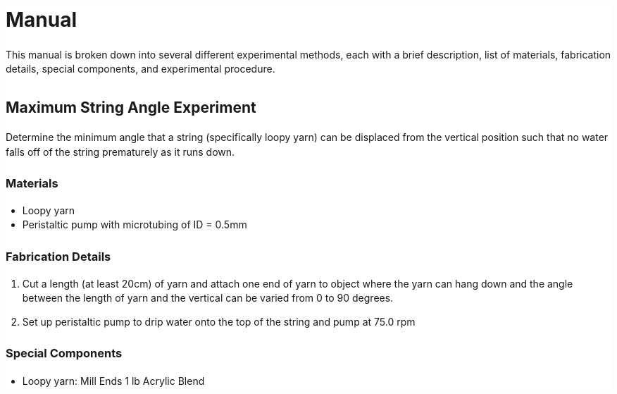 # Manual
This manual is broken down into several different experimental methods, each with a brief description, list of materials, fabrication details, special components, and experimental procedure.

## Maximum String Angle Experiment
Determine the minimum angle that a string (specifically loopy yarn) can be displaced from the vertical position such that no water falls off of the string prematurely as it runs down.

### Materials
- Loopy yarn
- Peristaltic pump with microtubing of ID = 0.5mm

### Fabrication Details
1. Cut a length (at least 20cm) of yarn and attach one end of yarn to object where the yarn can hang down and the angle between the length of yarn and the vertical can be varied from 0 to 90 degrees.

2. Set up peristaltic pump to drip water onto the top of the string and pump at 75.0 rpm

### Special Components
- Loopy yarn: Mill Ends 1 lb Acrylic Blend

<center>